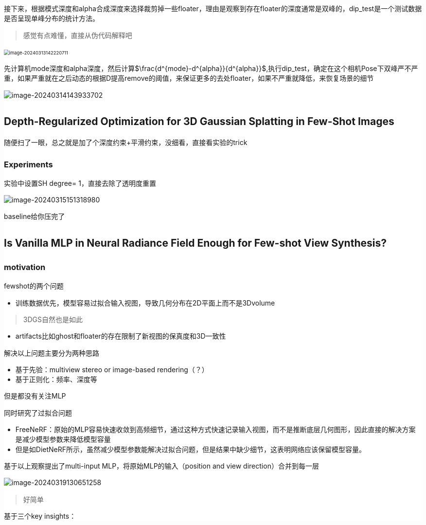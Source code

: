 接下来，根据模式深度和alpha合成深度来选择裁剪掉一些floater，理由是观察到存在floater的深度通常是双峰的，dip_test是一个测试数据是否呈现单峰分布的统计方法。

> 感觉有点难懂，直接从伪代码解释吧

<img src="./assets/image-20240313142220711.png" alt="image-20240313142220711" style="zoom: 67%;" />

先计算机mode深度和alpha深度，然后计算$\frac{d^{mode}-d^{alpha}}{d^{alpha}}$,执行dip_test，确定在这个相机Pose下双峰严不严重，如果严重就在之后动态的根据D提高remove的阈值，来保证更多的去处floater，如果不严重就降低，来恢复场景的细节

![image-20240314143933702](./assets/image-20240314143933702.png)

## Depth-Regularized Optimization for 3D Gaussian Splatting in Few-Shot Images

随便扫了一眼，总之就是加了个深度约束+平滑约束，没细看，直接看实验的trick

### Experiments

实验中设置SH degree= 1，直接去除了透明度重置

![image-20240315151318980](./assets/image-20240315151318980.png)

baseline给你压完了

## Is Vanilla MLP in Neural Radiance Field Enough for Few-shot View Synthesis?

### motivation

fewshot的两个问题

- 训练数据优先，模型容易过拟合输入视图，导致几何分布在2D平面上而不是3Dvolume

> 3DGS自然也是如此

- artifacts比如ghost和floater的存在限制了新视图的保真度和3D一致性

解决以上问题主要分为两种思路

- 基于先验：multiview stereo  or image-based rendering（？）
- 基于正则化：频率、深度等

但是都没有关注MLP

同时研究了过拟合问题

- FreeNeRF：原始的MLP容易快速收敛到高频细节，通过这种方式快速记录输入视图，而不是推断底层几何图形，因此直接的解决方案是减少模型参数来降低模型容量
- 但是如DietNeRF所示，虽然减少模型参数能解决过拟合问题，但是结果中缺少细节，这表明网络应该保留模型容量。

基于以上观察提出了multi-input MLP，将原始MLP的输入（position and view direction）合并到每一层

![image-20240319130651258](./assets/image-20240319130651258.png)

> 好简单

基于三个key insights：
